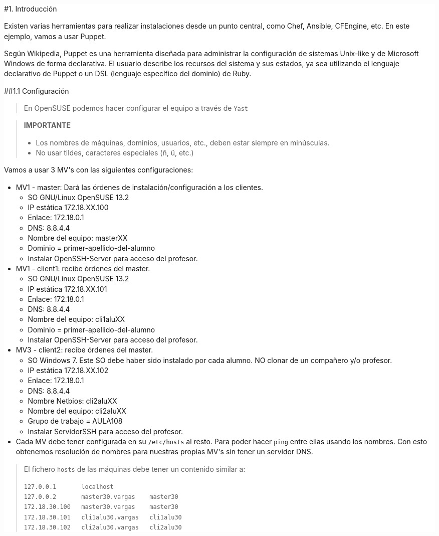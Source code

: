 #1. Introducción

Existen varias herramientas para realizar instalaciones desde un punto central, 
como Chef, Ansible, CFEngine, etc. En este ejemplo, vamos a usar Puppet.

Según Wikipedia, Puppet es una herramienta diseñada para administrar la configuración 
de sistemas Unix-like y de Microsoft Windows de forma declarativa. El usuario describe 
los recursos del sistema y sus estados, ya sea utilizando el lenguaje declarativo de 
Puppet o un DSL (lenguaje específico del dominio) de Ruby.

##1.1 Configuración

> En OpenSUSE podemos hacer configurar el equipo a través de `Yast`

> **IMPORTANTE**
> * Los nombres de máquinas, dominios, usuarios, etc., deben estar siempre en minúsculas.
> * No usar tildes, caracteres especiales (ñ, ü, etc.)

Vamos a usar 3 MV's con las siguientes configuraciones:
* MV1 - master: Dará las órdenes de instalación/configuración a los clientes.
    * SO GNU/Linux OpenSUSE 13.2
    * IP estática 172.18.XX.100
    * Enlace: 172.18.0.1
    * DNS: 8.8.4.4
    * Nombre del equipo: masterXX
    * Dominio = primer-apellido-del-alumno
    * Instalar OpenSSH-Server para acceso del profesor.
* MV1 - client1: recibe órdenes del master.
    * SO GNU/Linux OpenSUSE 13.2
    * IP estática 172.18.XX.101
    * Enlace: 172.18.0.1
    * DNS: 8.8.4.4
    * Nombre del equipo: cli1aluXX
    * Dominio = primer-apellido-del-alumno
    * Instalar OpenSSH-Server para acceso del profesor.
* MV3 - client2: recibe órdenes del master.
    * SO Windows 7. Este SO debe haber sido instalado por cada alumno. 
    NO clonar de un compañero y/o profesor.
    * IP estática 172.18.XX.102
    * Enlace: 172.18.0.1
    * DNS: 8.8.4.4
    * Nombre Netbios: cli2aluXX
    * Nombre del equipo: cli2aluXX
    * Grupo de trabajo = AULA108
    * Instalar ServidorSSH para acceso del profesor.
* Cada MV debe tener configurada en su `/etc/hosts` al resto. Para poder hacer `ping`
entre ellas usando los nombres. Con esto obtenemos resolución de nombres para nuestras
propias MV's sin tener un servidor DNS. 

>
> El fichero `hosts` de las máquinas debe tener un contenido similar a:
>
>     127.0.0.1       localhost
>     127.0.0.2       master30.vargas    master30
>     172.18.30.100   master30.vargas    master30
>     172.18.30.101   cli1alu30.vargas   cli1alu30
>     172.18.30.102   cli2alu30.vargas   cli2alu30
